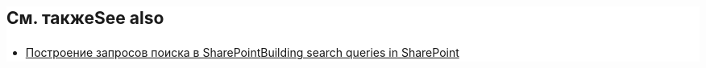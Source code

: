     
    

## <a name="see-also"></a><span data-ttu-id="35db0-464">См. также</span><span class="sxs-lookup"><span data-stu-id="35db0-464">See also</span></span>
<span data-ttu-id="35db0-465"><a name="SP15KQL_addlresources"> </a></span><span class="sxs-lookup"><span data-stu-id="35db0-465"><a name="SP15KQL_addlresources"> </a></span></span>


-  [<span data-ttu-id="35db0-466">Построение запросов поиска в SharePoint</span><span class="sxs-lookup"><span data-stu-id="35db0-466">Building search queries in SharePoint</span></span>](building-search-queries-in-sharepoint.md)
    
  
